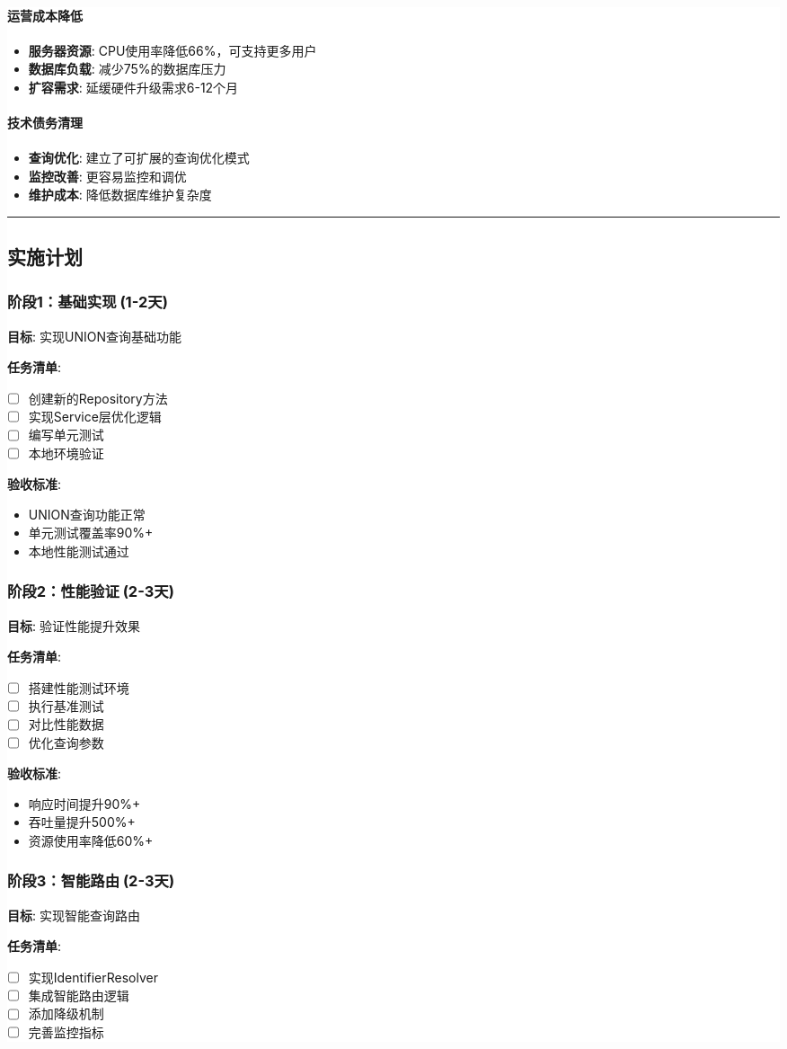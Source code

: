 #### 运营成本降低
- **服务器资源**: CPU使用率降低66%，可支持更多用户
- **数据库负载**: 减少75%的数据库压力
- **扩容需求**: 延缓硬件升级需求6-12个月

#### 技术债务清理
- **查询优化**: 建立了可扩展的查询优化模式
- **监控改善**: 更容易监控和调优
- **维护成本**: 降低数据库维护复杂度

---

## 实施计划

### 阶段1：基础实现 (1-2天)

**目标**: 实现UNION查询基础功能

**任务清单**:
- [ ] 创建新的Repository方法
- [ ] 实现Service层优化逻辑
- [ ] 编写单元测试
- [ ] 本地环境验证

**验收标准**:
- UNION查询功能正常
- 单元测试覆盖率90%+
- 本地性能测试通过

### 阶段2：性能验证 (2-3天)

**目标**: 验证性能提升效果

**任务清单**:
- [ ] 搭建性能测试环境
- [ ] 执行基准测试
- [ ] 对比性能数据
- [ ] 优化查询参数

**验收标准**:
- 响应时间提升90%+
- 吞吐量提升500%+
- 资源使用率降低60%+

### 阶段3：智能路由 (2-3天)

**目标**: 实现智能查询路由

**任务清单**:
- [ ] 实现IdentifierResolver
- [ ] 集成智能路由逻辑
- [ ] 添加降级机制
- [ ] 完善监控指标
